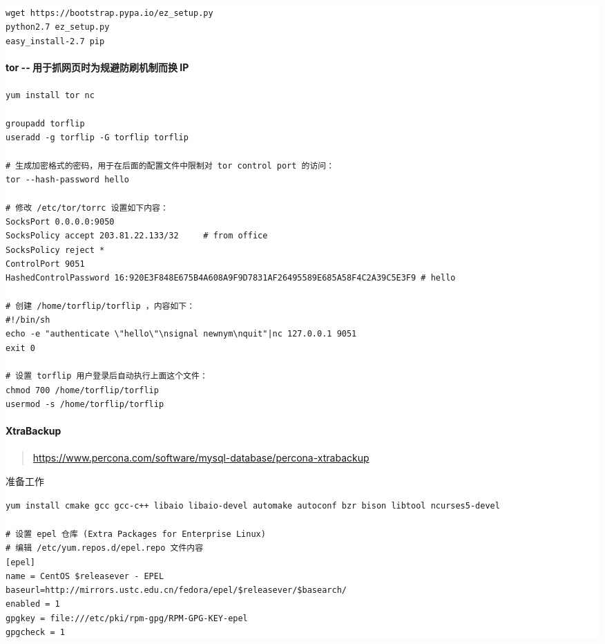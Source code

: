 	wget https://bootstrap.pypa.io/ez_setup.py
	python2.7 ez_setup.py
	easy_install-2.7 pip


#### tor -- 用于抓网页时为规避防刷机制而换 IP

	yum install tor nc

	groupadd torflip
	useradd -g torflip -G torflip torflip

	# 生成加密格式的密码，用于在后面的配置文件中限制对 tor control port 的访问：
	tor --hash-password hello

	# 修改 /etc/tor/torrc 设置如下内容：
	SocksPort 0.0.0.0:9050
	SocksPolicy accept 203.81.22.133/32		# from office
	SocksPolicy reject *
	ControlPort 9051
	HashedControlPassword 16:920E3F848E675B4A608A9F9D7831AF26495589E685A58F4C2A39C5E3F9 # hello

	# 创建 /home/torflip/torflip ，内容如下：
	#!/bin/sh
	echo -e "authenticate \"hello\"\nsignal newnym\nquit"|nc 127.0.0.1 9051
	exit 0

	# 设置 torflip 用户登录后自动执行上面这个文件：
	chmod 700 /home/torflip/torflip
	usermod -s /home/torflip/torflip


#### XtraBackup

> https://www.percona.com/software/mysql-database/percona-xtrabackup

准备工作

	yum install cmake gcc gcc-c++ libaio libaio-devel automake autoconf bzr bison libtool ncurses5-devel

	# 设置 epel 仓库 (Extra Packages for Enterprise Linux)
	# 编辑 /etc/yum.repos.d/epel.repo 文件内容
	[epel]
	name = CentOS $releasever - EPEL
	baseurl=http://mirrors.ustc.edu.cn/fedora/epel/$releasever/$basearch/
	enabled = 1
	gpgkey = file:///etc/pki/rpm-gpg/RPM-GPG-KEY-epel
	gpgcheck = 1
